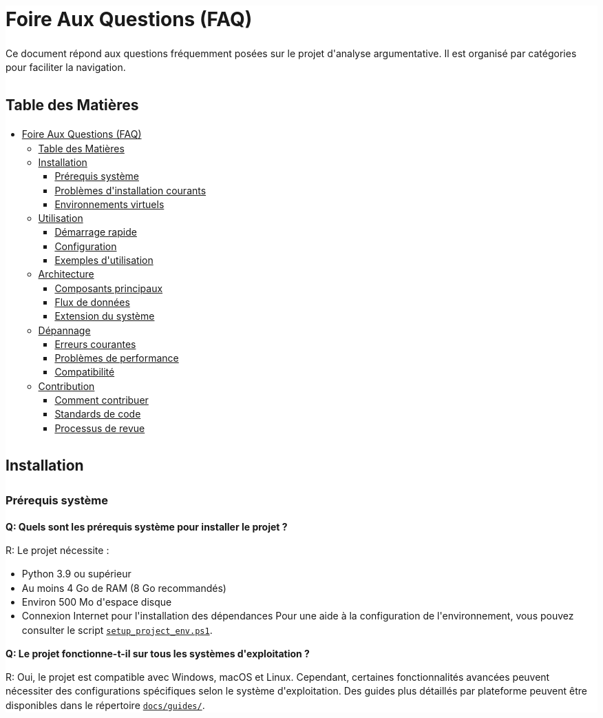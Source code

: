 # Foire Aux Questions (FAQ)

Ce document répond aux questions fréquemment posées sur le projet d'analyse argumentative. Il est organisé par catégories pour faciliter la navigation.

## Table des Matières

- [Foire Aux Questions (FAQ)](#foire-aux-questions-faq)
  - [Table des Matières](#table-des-matières)
  - [Installation](#installation)
    - [Prérequis système](#prérequis-système)
    - [Problèmes d'installation courants](#problèmes-dinstallation-courants)
    - [Environnements virtuels](#environnements-virtuels)
  - [Utilisation](#utilisation)
    - [Démarrage rapide](#démarrage-rapide)
    - [Configuration](#configuration)
    - [Exemples d'utilisation](#exemples-dutilisation)
  - [Architecture](#architecture)
    - [Composants principaux](#composants-principaux)
    - [Flux de données](#flux-de-données)
    - [Extension du système](#extension-du-système)
  - [Dépannage](#dépannage)
    - [Erreurs courantes](#erreurs-courantes)
    - [Problèmes de performance](#problèmes-de-performance)
    - [Compatibilité](#compatibilité)
  - [Contribution](#contribution)
    - [Comment contribuer](#comment-contribuer)
    - [Standards de code](#standards-de-code)
    - [Processus de revue](#processus-de-revue)

## Installation

### Prérequis système

**Q: Quels sont les prérequis système pour installer le projet ?**

R: Le projet nécessite :
- Python 3.9 ou supérieur
- Au moins 4 Go de RAM (8 Go recommandés)
- Environ 500 Mo d'espace disque
- Connexion Internet pour l'installation des dépendances
Pour une aide à la configuration de l'environnement, vous pouvez consulter le script [`setup_project_env.ps1`](setup_project_env.ps1:0).

**Q: Le projet fonctionne-t-il sur tous les systèmes d'exploitation ?**

R: Oui, le projet est compatible avec Windows, macOS et Linux. Cependant, certaines fonctionnalités avancées peuvent nécessiter des configurations spécifiques selon le système d'exploitation. Des guides plus détaillés par plateforme peuvent être disponibles dans le répertoire [`docs/guides/`](docs/guides/).
